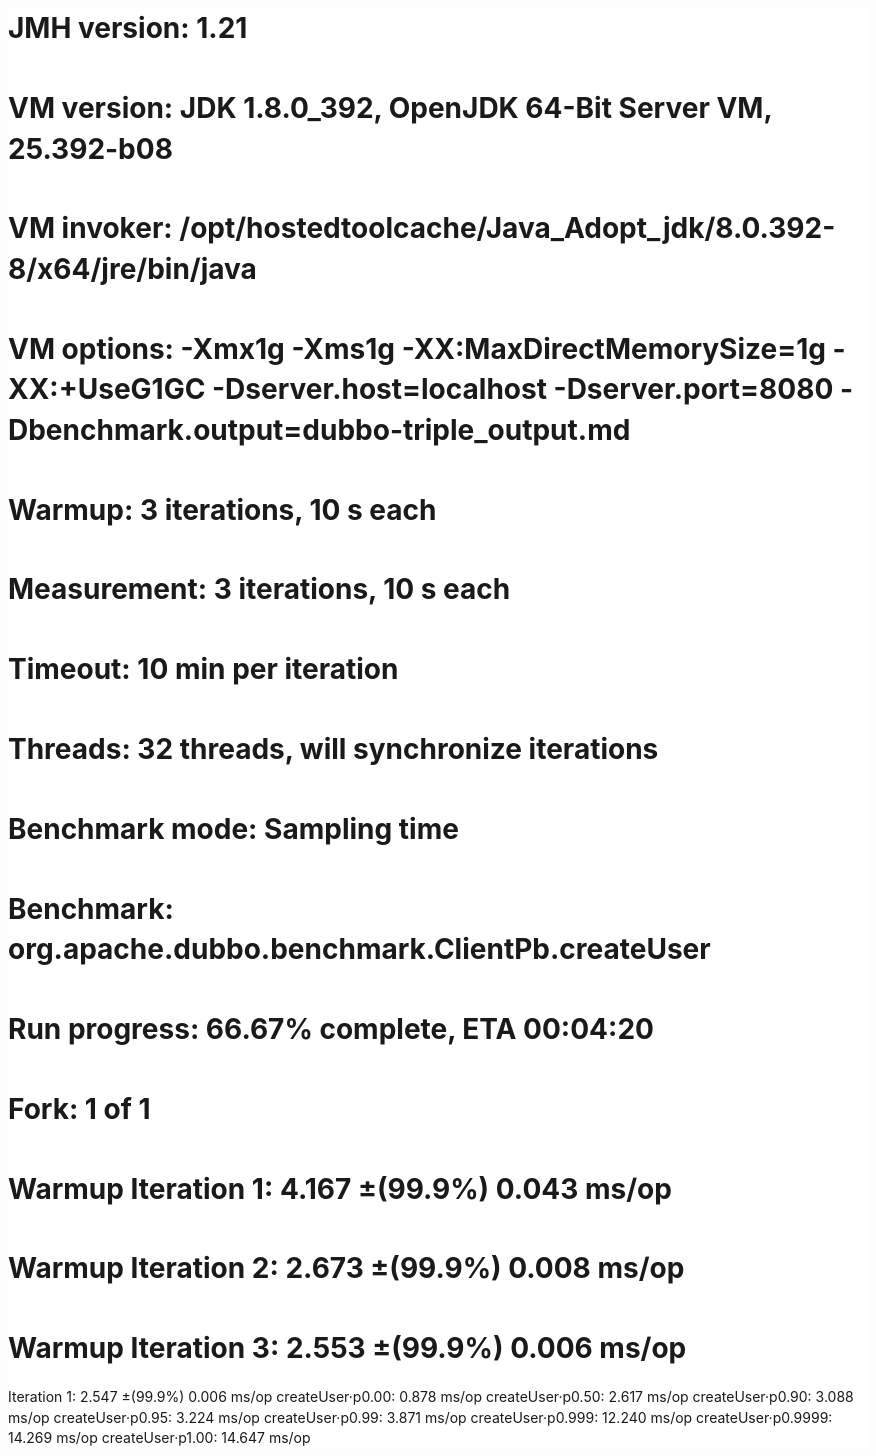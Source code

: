 
# JMH version: 1.21
# VM version: JDK 1.8.0_392, OpenJDK 64-Bit Server VM, 25.392-b08
# VM invoker: /opt/hostedtoolcache/Java_Adopt_jdk/8.0.392-8/x64/jre/bin/java
# VM options: -Xmx1g -Xms1g -XX:MaxDirectMemorySize=1g -XX:+UseG1GC -Dserver.host=localhost -Dserver.port=8080 -Dbenchmark.output=dubbo-triple_output.md
# Warmup: 3 iterations, 10 s each
# Measurement: 3 iterations, 10 s each
# Timeout: 10 min per iteration
# Threads: 32 threads, will synchronize iterations
# Benchmark mode: Sampling time
# Benchmark: org.apache.dubbo.benchmark.ClientPb.createUser

# Run progress: 66.67% complete, ETA 00:04:20
# Fork: 1 of 1
# Warmup Iteration   1: 4.167 ±(99.9%) 0.043 ms/op
# Warmup Iteration   2: 2.673 ±(99.9%) 0.008 ms/op
# Warmup Iteration   3: 2.553 ±(99.9%) 0.006 ms/op
Iteration   1: 2.547 ±(99.9%) 0.006 ms/op
                 createUser·p0.00:   0.878 ms/op
                 createUser·p0.50:   2.617 ms/op
                 createUser·p0.90:   3.088 ms/op
                 createUser·p0.95:   3.224 ms/op
                 createUser·p0.99:   3.871 ms/op
                 createUser·p0.999:  12.240 ms/op
                 createUser·p0.9999: 14.269 ms/op
                 createUser·p1.00:   14.647 ms/op
